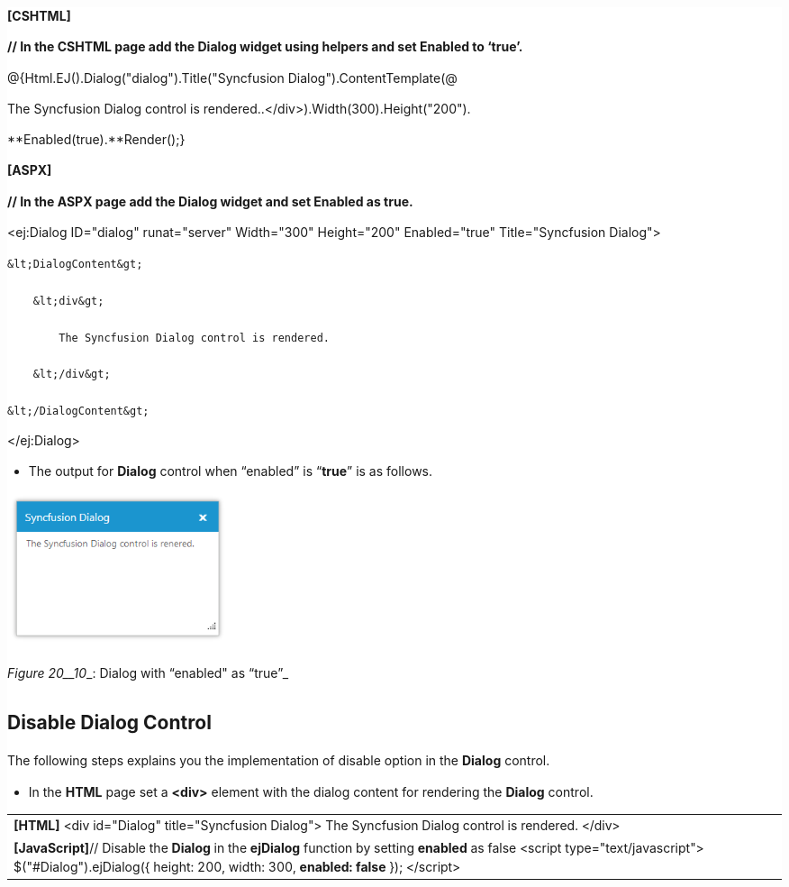 
**[CSHTML]**

**// In the CSHTML page add the Dialog widget using helpers and set Enabled to ‘true’.** 



@{Html.EJ().Dialog("dialog").Title("Syncfusion Dialog").ContentTemplate(@<div>The Syncfusion Dialog control is rendered..&lt;/div&gt;).Width(300).Height("200").

**Enabled(true).**Render();}





**[ASPX]**

**// In the ASPX page add the Dialog widget and set Enabled as true.**



&lt;ej:Dialog ID="dialog" runat="server" Width="300" Height="200" Enabled="true" Title="Syncfusion Dialog"&gt;

    &lt;DialogContent&gt;       

        &lt;div&gt;

            The Syncfusion Dialog control is rendered.

        &lt;/div&gt;

    &lt;/DialogContent&gt;

&lt;/ej:Dialog&gt;



* The output for **Dialog** control when “enabled” is “**true**” is as follows.          

![C:\Users\ApoorvahR\Desktop\5.png](behavior-settings-_images\behavior-settings-_img5.png)

_Figure_ _20__10__: Dialog with “enabled" as “true”_

## Disable Dialog Control

The following steps explains you the implementation of disable option in the **Dialog** control. 

* In the **HTML** page set a **&lt;div&gt;** element with the dialog content for rendering the **Dialog** control. 



<table>
<tr>
<td>
<b>[HTML]</b>    &lt;div id="Dialog" title="Syncfusion Dialog"&gt;        The Syncfusion Dialog control is rendered.    &lt;/div&gt;</td></tr>
<tr>
<td>
<b>[JavaScript]</b>// Disable the <b>Dialog</b> in the <b>ejDialog</b> function by setting <b>enabled</b> as false    &lt;script type="text/javascript"&gt;        $("#Dialog").ejDialog({            height: 200,            width: 300,<b>            enabled: false</b>        });    &lt;/script&gt;</td></tr>
</table>
